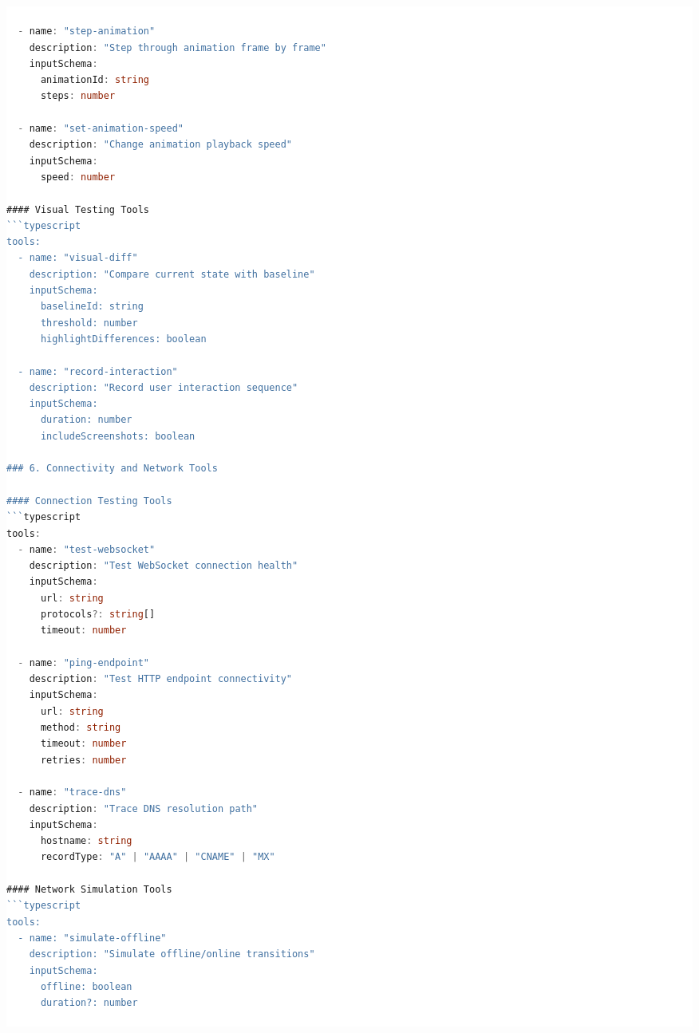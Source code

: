 ```typescript
      
  - name: "step-animation"
    description: "Step through animation frame by frame"
    inputSchema:
      animationId: string
      steps: number
      
  - name: "set-animation-speed"
    description: "Change animation playback speed"
    inputSchema:
      speed: number

#### Visual Testing Tools
```typescript
tools:
  - name: "visual-diff"
    description: "Compare current state with baseline"
    inputSchema:
      baselineId: string
      threshold: number
      highlightDifferences: boolean
      
  - name: "record-interaction"
    description: "Record user interaction sequence"
    inputSchema:
      duration: number
      includeScreenshots: boolean

### 6. Connectivity and Network Tools

#### Connection Testing Tools
```typescript
tools:
  - name: "test-websocket"
    description: "Test WebSocket connection health"
    inputSchema:
      url: string
      protocols?: string[]
      timeout: number
      
  - name: "ping-endpoint"
    description: "Test HTTP endpoint connectivity"
    inputSchema:
      url: string
      method: string
      timeout: number
      retries: number
      
  - name: "trace-dns"
    description: "Trace DNS resolution path"
    inputSchema:
      hostname: string
      recordType: "A" | "AAAA" | "CNAME" | "MX"

#### Network Simulation Tools
```typescript
tools:
  - name: "simulate-offline"
    description: "Simulate offline/online transitions"
    inputSchema:
      offline: boolean
      duration?: number
      
```